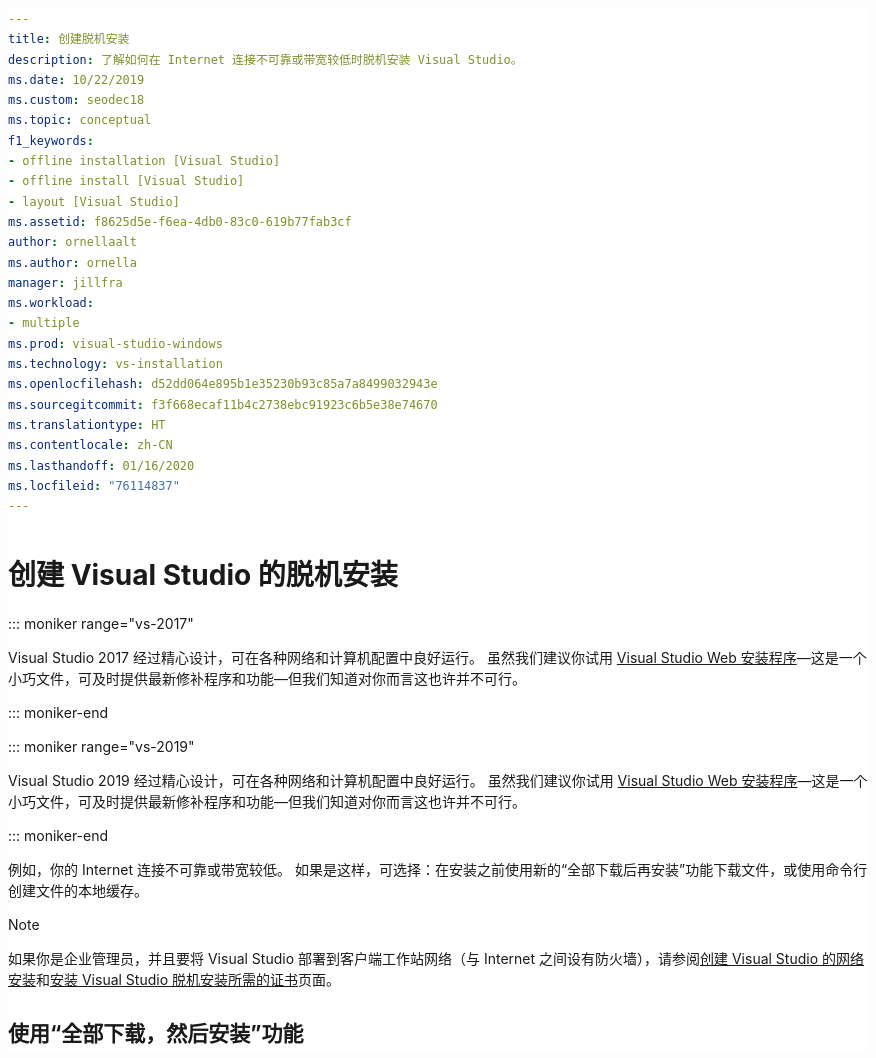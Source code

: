 ```yaml
---
title: 创建脱机安装
description: 了解如何在 Internet 连接不可靠或带宽较低时脱机安装 Visual Studio。
ms.date: 10/22/2019
ms.custom: seodec18
ms.topic: conceptual
f1_keywords:
- offline installation [Visual Studio]
- offline install [Visual Studio]
- layout [Visual Studio]
ms.assetid: f8625d5e-f6ea-4db0-83c0-619b77fab3cf
author: ornellaalt
ms.author: ornella
manager: jillfra
ms.workload:
- multiple
ms.prod: visual-studio-windows
ms.technology: vs-installation
ms.openlocfilehash: d52dd064e895b1e35230b93c85a7a8499032943e
ms.sourcegitcommit: f3f668ecaf11b4c2738ebc91923c6b5e38e74670
ms.translationtype: HT
ms.contentlocale: zh-CN
ms.lasthandoff: 01/16/2020
ms.locfileid: "76114837"
---
```

# <a name="create-an-offline-installation-of-visual-studio"></a>创建 Visual Studio 的脱机安装

::: moniker range="vs-2017"

Visual Studio 2017 经过精心设计，可在各种网络和计算机配置中良好运行。 虽然我们建议你试用 [Visual Studio Web 安装程序](https://visualstudio.microsoft.com/vs/older-downloads)&mdash;这是一个小巧文件，可及时提供最新修补程序和功能&mdash;但我们知道对你而言这也许并不可行。

::: moniker-end

::: moniker range="vs-2019"

Visual Studio 2019 经过精心设计，可在各种网络和计算机配置中良好运行。 虽然我们建议你试用 [Visual Studio Web 安装程序](https://visualstudio.microsoft.com/downloads)&mdash;这是一个小巧文件，可及时提供最新修补程序和功能&mdash;但我们知道对你而言这也许并不可行。

::: moniker-end

例如，你的 Internet 连接不可靠或带宽较低。 如果是这样，可选择：在安装之前使用新的“全部下载后再安装”功能下载文件，或使用命令行创建文件的本地缓存。

> [!NOTE]
> 如果你是企业管理员，并且要将 Visual Studio 部署到客户端工作站网络（与 Internet 之间设有防火墙），请参阅[创建 Visual Studio 的网络安装](../install/create-a-network-installation-of-visual-studio.md)和[安装 Visual Studio 脱机安装所需的证书](../install/install-certificates-for-visual-studio-offline.md)页面。

## <a name="use-the-download-all-then-install-feature"></a>使用“全部下载，然后安装”功能
